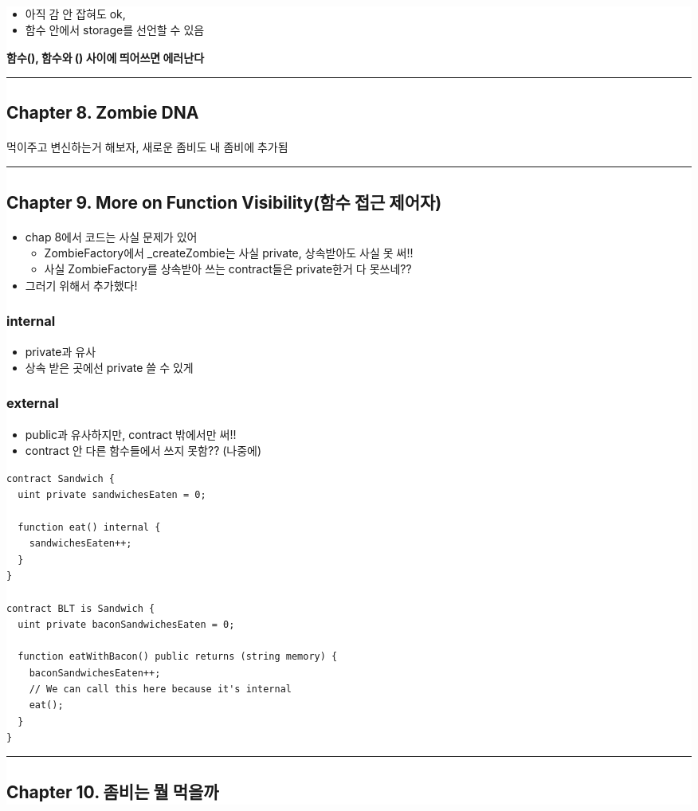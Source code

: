 - 아직 감 안 잡혀도 ok,
- 함수 안에서 storage를 선언할 수 있음

**함수(), 함수와 () 사이에 띄어쓰면 에러난다**

------

## Chapter 8. Zombie DNA

먹이주고 변신하는거 해보자, 새로운 좀비도 내 좀비에 추가됨

------

## Chapter 9. More on Function Visibility(함수 접근 제어자)

- chap 8에서 코드는 사실 문제가 있어
  - ZombieFactory에서 _createZombie는 사실 private, 상속받아도 사실 못 써!!
  - 사실 ZombieFactory를 상속받아 쓰는 contract들은 private한거 다 못쓰네??
- 그러기 위해서 추가했다!

### internal

- private과 유사
- 상속 받은 곳에선 private 쓸 수 있게

### external

- public과 유사하지만, contract 밖에서만 써!!
- contract 안 다른 함수들에서 쓰지 못함?? (나중에)

```solidity
contract Sandwich {
  uint private sandwichesEaten = 0;

  function eat() internal {
    sandwichesEaten++;
  }
}

contract BLT is Sandwich {
  uint private baconSandwichesEaten = 0;

  function eatWithBacon() public returns (string memory) {
    baconSandwichesEaten++;
    // We can call this here because it's internal
    eat();
  }
}
```

------

## Chapter 10. 좀비는 뭘 먹을까
